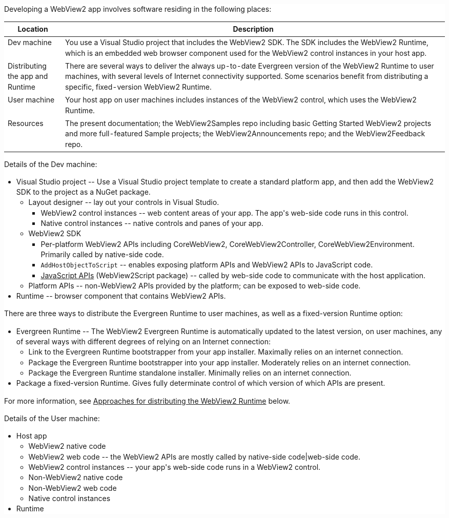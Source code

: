 
Developing a WebView2 app involves software residing in the following places:

| Location | Description |
|---|---|
| Dev machine | You use a Visual Studio project that includes the WebView2 SDK.  The SDK includes the WebView2 Runtime, which is an embedded web browser component used for the WebView2 control instances in your host app. |
| Distributing the app and Runtime | There are several ways to deliver the always up-to-date Evergreen version of the WebView2 Runtime to user machines, with several levels of Internet connectivity supported.  Some scenarios benefit from distributing a specific, fixed-version WebView2 Runtime. |
| User machine | Your host app on user machines includes instances of the WebView2 control, which uses the WebView2 Runtime. |
| Resources | The present documentation; the WebView2Samples repo including basic Getting Started WebView2 projects and more full-featured Sample projects; the WebView2Announcements repo; and the WebView2Feedback repo. |




Details of the Dev machine:
*  Visual Studio project -- Use a Visual Studio project template to create a standard platform app, and then add the WebView2 SDK to the project as a NuGet package.
   *  Layout designer -- lay out your controls in Visual Studio.
      *  WebView2 control instances -- web content areas of your app.  The app's web-side code runs in this control.
      *  Native control instances -- native controls and panes of your app.
   *  WebView2 SDK
      *  Per-platform WebView2 APIs <!-- todo: add to diagram --> including CoreWebView2, CoreWebView2Controller, CoreWebView2Environment.  Primarily called by native-side code.
      *  `AddHostObjectToScript` -- enables exposing platform APIs and WebView2 APIs to JavaScript code.
      *  [JavaScript APIs](/microsoft-edge/webview2/webview2-api-reference#javascript) (WebView2Script package) -- called by web-side code to communicate with the host application.
   *  Platform APIs -- non-WebView2 APIs provided by the platform; can be exposed to web-side code. 
*  Runtime -- browser component that contains WebView2 APIs.

There are three ways to distribute the Evergreen Runtime to user machines, as well as a fixed-version Runtime option:
*  Evergreen Runtime -- The WebView2 Evergreen Runtime is automatically updated to the latest version, on user machines, any of several ways with different degrees of relying on an Internet connection:
   *  Link to the Evergreen Runtime bootstrapper from your app installer.  Maximally relies on an internet connection.
   *  Package the Evergreen Runtime bootstrapper into your app installer.  Moderately relies on an internet connection.
   *  Package the Evergreen Runtime standalone installer.  Minimally relies on an internet connection.
*  Package a fixed-version Runtime.  Gives fully determinate control of which version of which APIs are present.

For more information, see [Approaches for distributing the WebView2 Runtime](#approaches-for-distributing-the-webview2-runtime) below.


Details of the User machine:
*  Host app
   *  WebView2 native code
   *  WebView2 web code -- the WebView2 APIs are mostly called by native-side code|web-side code.
   *  WebView2 control instances -- your app's web-side code runs in a WebView2 control.
   *  Non-WebView2 native code
   *  Non-WebView2 web code
   *  Native control instances
*  Runtime
